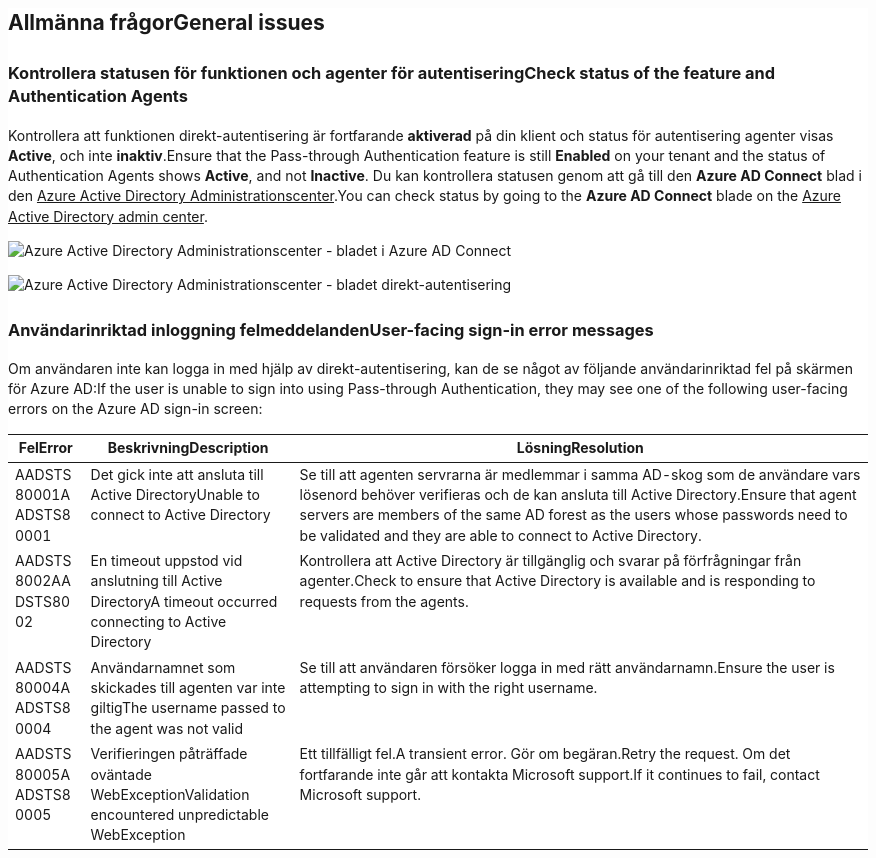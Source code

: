 ## <a name="general-issues"></a><span data-ttu-id="2e8f3-109">Allmänna frågor</span><span class="sxs-lookup"><span data-stu-id="2e8f3-109">General issues</span></span>

### <a name="check-status-of-the-feature-and-authentication-agents"></a><span data-ttu-id="2e8f3-110">Kontrollera statusen för funktionen och agenter för autentisering</span><span class="sxs-lookup"><span data-stu-id="2e8f3-110">Check status of the feature and Authentication Agents</span></span>

<span data-ttu-id="2e8f3-111">Kontrollera att funktionen direkt-autentisering är fortfarande **aktiverad** på din klient och status för autentisering agenter visas **Active**, och inte **inaktiv**.</span><span class="sxs-lookup"><span data-stu-id="2e8f3-111">Ensure that the Pass-through Authentication feature is still **Enabled** on your tenant and the status of Authentication Agents shows **Active**, and not **Inactive**.</span></span> <span data-ttu-id="2e8f3-112">Du kan kontrollera statusen genom att gå till den **Azure AD Connect** blad i den [Azure Active Directory Administrationscenter](https://aad.portal.azure.com/).</span><span class="sxs-lookup"><span data-stu-id="2e8f3-112">You can check status by going to the **Azure AD Connect** blade on the [Azure Active Directory admin center](https://aad.portal.azure.com/).</span></span>

![Azure Active Directory Administrationscenter - bladet i Azure AD Connect](./media/active-directory-aadconnect-pass-through-authentication/pta7.png)

![Azure Active Directory Administrationscenter - bladet direkt-autentisering](./media/active-directory-aadconnect-pass-through-authentication/pta11.png)

### <a name="user-facing-sign-in-error-messages"></a><span data-ttu-id="2e8f3-115">Användarinriktad inloggning felmeddelanden</span><span class="sxs-lookup"><span data-stu-id="2e8f3-115">User-facing sign-in error messages</span></span>

<span data-ttu-id="2e8f3-116">Om användaren inte kan logga in med hjälp av direkt-autentisering, kan de se något av följande användarinriktad fel på skärmen för Azure AD:</span><span class="sxs-lookup"><span data-stu-id="2e8f3-116">If the user is unable to sign into using Pass-through Authentication, they may see one of the following user-facing errors on the Azure AD sign-in screen:</span></span> 

|<span data-ttu-id="2e8f3-117">Fel</span><span class="sxs-lookup"><span data-stu-id="2e8f3-117">Error</span></span>|<span data-ttu-id="2e8f3-118">Beskrivning</span><span class="sxs-lookup"><span data-stu-id="2e8f3-118">Description</span></span>|<span data-ttu-id="2e8f3-119">Lösning</span><span class="sxs-lookup"><span data-stu-id="2e8f3-119">Resolution</span></span>
| --- | --- | ---
|<span data-ttu-id="2e8f3-120">AADSTS80001</span><span class="sxs-lookup"><span data-stu-id="2e8f3-120">AADSTS80001</span></span>|<span data-ttu-id="2e8f3-121">Det gick inte att ansluta till Active Directory</span><span class="sxs-lookup"><span data-stu-id="2e8f3-121">Unable to connect to Active Directory</span></span>|<span data-ttu-id="2e8f3-122">Se till att agenten servrarna är medlemmar i samma AD-skog som de användare vars lösenord behöver verifieras och de kan ansluta till Active Directory.</span><span class="sxs-lookup"><span data-stu-id="2e8f3-122">Ensure that agent servers are members of the same AD forest as the users whose passwords need to be validated and they are able to connect to Active Directory.</span></span>  
|<span data-ttu-id="2e8f3-123">AADSTS8002</span><span class="sxs-lookup"><span data-stu-id="2e8f3-123">AADSTS8002</span></span>|<span data-ttu-id="2e8f3-124">En timeout uppstod vid anslutning till Active Directory</span><span class="sxs-lookup"><span data-stu-id="2e8f3-124">A timeout occurred connecting to Active Directory</span></span>|<span data-ttu-id="2e8f3-125">Kontrollera att Active Directory är tillgänglig och svarar på förfrågningar från agenter.</span><span class="sxs-lookup"><span data-stu-id="2e8f3-125">Check to ensure that Active Directory is available and is responding to requests from the agents.</span></span>
|<span data-ttu-id="2e8f3-126">AADSTS80004</span><span class="sxs-lookup"><span data-stu-id="2e8f3-126">AADSTS80004</span></span>|<span data-ttu-id="2e8f3-127">Användarnamnet som skickades till agenten var inte giltig</span><span class="sxs-lookup"><span data-stu-id="2e8f3-127">The username passed to the agent was not valid</span></span>|<span data-ttu-id="2e8f3-128">Se till att användaren försöker logga in med rätt användarnamn.</span><span class="sxs-lookup"><span data-stu-id="2e8f3-128">Ensure the user is attempting to sign in with the right username.</span></span>
|<span data-ttu-id="2e8f3-129">AADSTS80005</span><span class="sxs-lookup"><span data-stu-id="2e8f3-129">AADSTS80005</span></span>|<span data-ttu-id="2e8f3-130">Verifieringen påträffade oväntade WebException</span><span class="sxs-lookup"><span data-stu-id="2e8f3-130">Validation encountered unpredictable WebException</span></span>|<span data-ttu-id="2e8f3-131">Ett tillfälligt fel.</span><span class="sxs-lookup"><span data-stu-id="2e8f3-131">A transient error.</span></span> <span data-ttu-id="2e8f3-132">Gör om begäran.</span><span class="sxs-lookup"><span data-stu-id="2e8f3-132">Retry the request.</span></span> <span data-ttu-id="2e8f3-133">Om det fortfarande inte går att kontakta Microsoft support.</span><span class="sxs-lookup"><span data-stu-id="2e8f3-133">If it continues to fail, contact Microsoft support.</span></span>